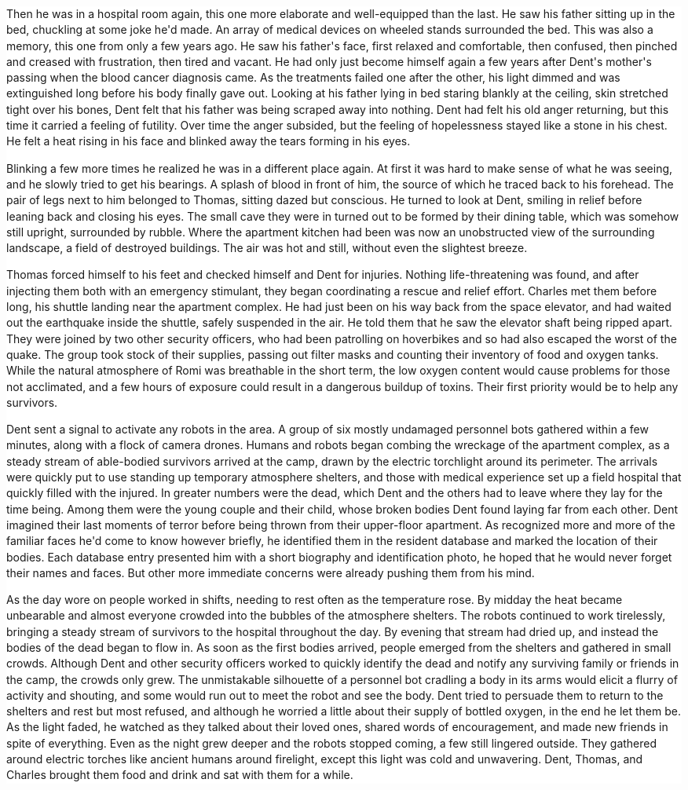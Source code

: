 Then he was in a hospital room again, this one more elaborate and well-equipped than the last. He saw his father sitting up in the bed, chuckling at some joke he'd made. An array of medical devices on wheeled stands surrounded the bed. This was also a memory, this one from only a few years ago. He saw his father's face, first relaxed and comfortable, then confused, then pinched and creased with frustration, then tired and vacant. He had only just become himself again a few years after Dent's mother's passing when the blood cancer diagnosis came. As the treatments failed one after the other, his light dimmed and was extinguished long before his body finally gave out. Looking at his father lying in bed staring blankly at the ceiling, skin stretched tight over his bones, Dent felt that his father was being scraped away into nothing. Dent had felt his old anger returning, but this time it carried a feeling of futility. Over time the anger subsided, but the feeling of hopelessness stayed like a stone in his chest. He felt a heat rising in his face and blinked away the tears forming in his eyes.

Blinking a few more times he realized he was in a different place again. At first it was hard to make sense of what he was seeing, and he slowly tried to get his bearings. A splash of blood in front of him, the source of which he traced back to his forehead. The pair of legs next to him belonged to Thomas, sitting dazed but conscious. He turned to look at Dent, smiling in relief before leaning back and closing his eyes. The small cave they were in turned out to be formed by their dining table, which was somehow still upright, surrounded by rubble. Where the apartment kitchen had been was now an unobstructed view of the surrounding landscape, a field of destroyed buildings. The air was hot and still, without even the slightest breeze. 

Thomas forced himself to his feet and checked himself and Dent for injuries. Nothing life-threatening was found, and after injecting them both with an emergency stimulant, they began coordinating a rescue and relief effort. Charles met them before long, his shuttle landing near the apartment complex. He had just been on his way back from the space elevator, and had waited out the earthquake inside the shuttle, safely suspended in the air. He told them that he saw the elevator shaft being ripped apart. They were joined by two other security officers, who had been patrolling on hoverbikes and so had also escaped the worst of the quake. The group took stock of their supplies, passing out filter masks and counting their inventory of food and oxygen tanks. While the natural atmosphere of Romi was breathable in the short term, the low oxygen content would cause problems for those not acclimated, and a few hours of exposure could result in a dangerous buildup of toxins. Their first priority would be to help any survivors.

Dent sent a signal to activate any robots in the area. A group of six mostly undamaged personnel bots gathered within a few minutes, along with a flock of camera drones. Humans and robots began combing the wreckage of the apartment complex, as a steady stream of able-bodied survivors arrived at the camp, drawn by the electric torchlight around its perimeter. The arrivals were quickly put to use standing up temporary atmosphere shelters, and those with medical experience set up a field hospital that quickly filled with the injured. In greater numbers were the dead, which Dent and the others had to leave where they lay for the time being. Among them were the young couple and their child, whose broken bodies Dent found laying far from each other. Dent imagined their last moments of terror before being thrown from their upper-floor apartment. As recognized more and more of the familiar faces he'd come to know however briefly, he identified them in the resident database and marked the location of their bodies. Each database entry presented him with a short biography and identification photo, he hoped that he would never forget their names and faces. But other more immediate concerns were already pushing them from his mind.

As the day wore on people worked in shifts, needing to rest often as the temperature rose. By midday the heat became unbearable and almost everyone crowded into the bubbles of the atmosphere shelters. The robots continued to work tirelessly, bringing a steady stream of survivors to the hospital throughout the day. By evening that stream had dried up, and instead the bodies of the dead began to flow in. As soon as the first bodies arrived, people emerged from the shelters and gathered in small crowds. Although Dent and other security officers worked to quickly identify the dead and notify any surviving family or friends in the camp, the crowds only grew. The unmistakable silhouette of a personnel bot cradling a body in its arms would elicit a flurry of activity and shouting, and some would run out to meet the robot and see the body. Dent tried to persuade them to return to the shelters and rest but most refused, and although he worried a little about their supply of bottled oxygen, in the end he let them be. As the light faded, he watched as they talked about their loved ones, shared words of encouragement, and made new friends in spite of everything. Even as the night grew deeper and the robots stopped coming, a few still lingered outside. They gathered around electric torches like ancient humans around firelight, except this light was cold and unwavering. Dent, Thomas, and Charles brought them food and drink and sat with them for a while.
